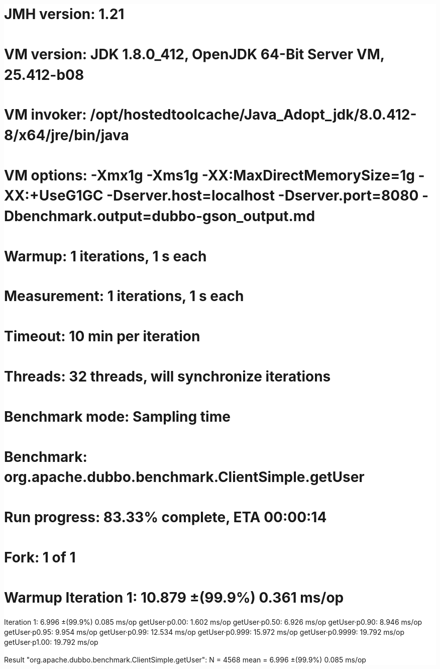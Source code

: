 # JMH version: 1.21
# VM version: JDK 1.8.0_412, OpenJDK 64-Bit Server VM, 25.412-b08
# VM invoker: /opt/hostedtoolcache/Java_Adopt_jdk/8.0.412-8/x64/jre/bin/java
# VM options: -Xmx1g -Xms1g -XX:MaxDirectMemorySize=1g -XX:+UseG1GC -Dserver.host=localhost -Dserver.port=8080 -Dbenchmark.output=dubbo-gson_output.md
# Warmup: 1 iterations, 1 s each
# Measurement: 1 iterations, 1 s each
# Timeout: 10 min per iteration
# Threads: 32 threads, will synchronize iterations
# Benchmark mode: Sampling time
# Benchmark: org.apache.dubbo.benchmark.ClientSimple.getUser

# Run progress: 83.33% complete, ETA 00:00:14
# Fork: 1 of 1
# Warmup Iteration   1: 10.879 ±(99.9%) 0.361 ms/op
Iteration   1: 6.996 ±(99.9%) 0.085 ms/op
                 getUser·p0.00:   1.602 ms/op
                 getUser·p0.50:   6.926 ms/op
                 getUser·p0.90:   8.946 ms/op
                 getUser·p0.95:   9.954 ms/op
                 getUser·p0.99:   12.534 ms/op
                 getUser·p0.999:  15.972 ms/op
                 getUser·p0.9999: 19.792 ms/op
                 getUser·p1.00:   19.792 ms/op



Result "org.apache.dubbo.benchmark.ClientSimple.getUser":
  N = 4568
  mean =      6.996 ±(99.9%) 0.085 ms/op
